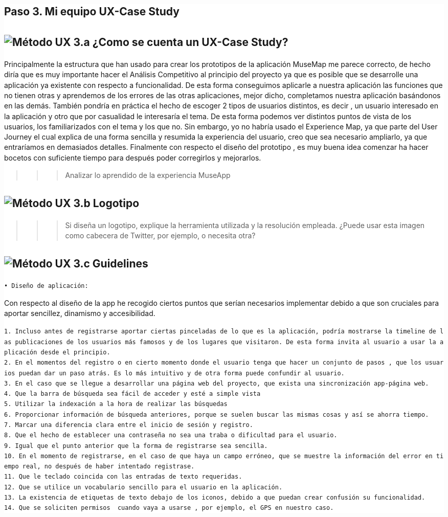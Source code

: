 
## Paso 3. Mi equipo UX-Case Study


![Método UX](img/moodboard.png) 3.a ¿Como se cuenta un UX-Case Study?
-----
Principalmente la estructura que han usado para crear los prototipos de la aplicación MuseMap me parece correcto, de hecho diría que es muy importante hacer el Análisis Competitivo al principio del proyecto ya que es posible que se desarrolle una aplicación ya existente con respecto a funcionalidad. De esta forma conseguimos aplicarle a nuestra aplicación las funciones que no tienen otras y aprendemos de los errores de las otras aplicaciones, mejor dicho, completamos nuestra aplicación basándonos en las demás. También pondría en práctica el hecho de escoger 2 tipos de usuarios distintos, es decir , un usuario interesado en la aplicación y otro que por casualidad le interesaría el tema. De esta forma podemos ver distintos puntos de vista de los usuarios, los familiarizados con el tema y los que no.
Sin embargo, yo no habría usado el Experience Map, ya que parte del User Journey el cual explica de una forma sencilla y resumida la experiencia del usuario, creo que sea necesario ampliarlo, ya que entraríamos en demasiados detalles. 
Finalmente con respecto el diseño del prototipo , es muy buena idea comenzar ha hacer bocetos con suficiente tiempo para después poder corregirlos y mejorarlos.

>>> Analizar lo aprendido de la experiencia MuseApp

![Método UX](img/landing-page.png)  3.b Logotipo
----


>>> Si diseña un logotipo, explique la herramienta utilizada y la resolución empleada. ¿Puede usar esta imagen como cabecera de Twitter, por ejemplo, o necesita otra?

![Método UX](img/guidelines.png) 3.c Guidelines
----
    • Diseño de aplicación:
Con respecto al diseño de la app he recogido ciertos puntos que serían necesarios implementar debido a que son cruciales para aportar sencillez, dinamismo y accesibilidad. 

    1. Incluso antes de registrarse aportar ciertas pinceladas de lo que es la aplicación, podría mostrarse la timeline de las publicaciones de los usuarios más famosos y de los lugares que visitaron. De esta forma invita al usuario a usar la aplicación desde el principio.
    2. En el momentos del registro o en cierto momento donde el usuario tenga que hacer un conjunto de pasos , que los usuarios puedan dar un paso atrás. Es lo más intuitivo y de otra forma puede confundir al usuario.
    3. En el caso que se llegue a desarrollar una página web del proyecto, que exista una sincronización app-página web.
    4. Que la barra de búsqueda sea fácil de acceder y esté a simple vista
    5. Utilizar la indexación a la hora de realizar las búsquedas
    6. Proporcionar información de búsqueda anteriores, porque se suelen buscar las mismas cosas y así se ahorra tiempo.
    7. Marcar una diferencia clara entre el inicio de sesión y registro.
    8. Que el hecho de establecer una contraseña no sea una traba o dificultad para el usuario.
    9. Igual que el punto anterior que la forma de registrarse sea sencilla.
    10. En el momento de registrarse, en el caso de que haya un campo erróneo, que se muestre la información del error en tiempo real, no después de haber intentado registrase.
    11. Que le teclado coincida con las entradas de texto requeridas.
    12. Que se utilice un vocabulario sencillo para el usuario en la aplicación.
    13. La existencia de etiquetas de texto debajo de los iconos, debido a que puedan crear confusión su funcionalidad.
    14. Que se soliciten permisos  cuando vaya a usarse , por ejemplo, el GPS en nuestro caso.

